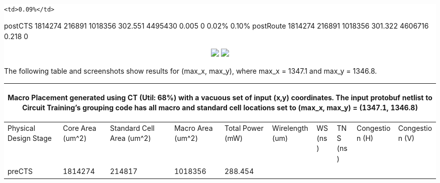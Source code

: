     <td>0.09%</td>
  </tr>
  <tr>
    <td>postCTS</td>
    <td>1814274</td>
    <td>216891</td>
    <td>1018356</td>
    <td>302.551</td>
    <td>4495430</td>
    <td>0.005</td>
    <td>0</td>
    <td>0.02%</td>
    <td>0.10%</td>
  </tr>
  <tr>
    <td>postRoute</td>
    <td>1814274</td>
    <td>216891</td>
    <td>1018356</td>
    <td>301.322</td>
    <td>4606716</td>
    <td>0.218</td>
    <td>0</td>
    <td></td>
    <td></td>
  </tr>
</tbody>
</table>

<p align="center">
<img width="300" src="./images/image32.png" alg="Ariane133_68_CT_Vacuous2_Place">
<img width="300" src="./images/image38.png" alg="Ariane133_68_CT_Vacuous2_Route">
</p>

The following table and screenshots show results for (max_x, max_y), where max_x = 1347.1 and max_y = 1346.8.

<table>
<thead>
  <tr>
    <th colspan="10"><p align="center">Macro Placement generated using CT (Util: 68%) with a vacuous set of input (x,y) coordinates. The input protobuf netlist to Circuit Training’s grouping code has all macro and standard cell locations set to (max_x, max_y) = (1347.1, 1346.8)</p></th>
  </tr>
</thead>
<tbody>
  <tr>
    <td>Physical Design Stage</td>
    <td>Core Area (um^2)</td>
    <td>Standard Cell Area (um^2)</td>
    <td>Macro Area (um^2)</td>
    <td>Total Power (mW)</td>
    <td>Wirelength (um)</td>
    <td>WS <br>(ns)</td>
    <td>TNS <br>(ns)</td>
    <td>Congestion (H)</td>
    <td>Congestion (V)</td>
  </tr>
  <tr>
    <td>preCTS</td>
    <td>1814274</td>
    <td>214817</td>
    <td>1018356</td>
    <td>288.454</td>